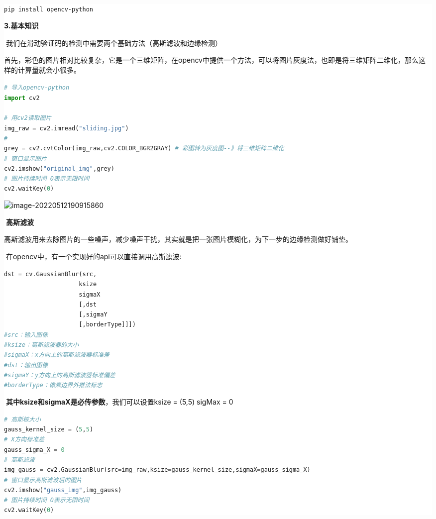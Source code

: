 ```
pip install opencv-python
```



**3.基本知识**

​	我们在滑动验证码的检测中需要两个基础方法（高斯滤波和边缘检测）

​	首先，彩色的图片相对比较复杂，它是一个三维矩阵，在opencv中提供一个方法，可以将图片灰度法，也即是将三维矩阵二维化，那么这样的计算量就会小很多。

```python
# 导入opencv-python
import cv2

# 用cv2读取图片
img_raw = cv2.imread("sliding.jpg")
#
grey = cv2.cvtColor(img_raw,cv2.COLOR_BGR2GRAY) # 彩图转为灰度图--》将三维矩阵二维化
# 窗口显示图片
cv2.imshow("original_img",grey)
# 图片持续时间 0表示无限时间
cv2.waitKey(0)
```

 

 ![image-20220512190915860](C:\Users\ACG1314\AppData\Roaming\Typora\typora-user-images\image-20220512190915860.png)

​	**高斯滤波**

​	高斯滤波用来去除图片的一些噪声，减少噪声干扰，其实就是把一张图片模糊化，为下一步的边缘检测做好铺垫。

​	在opencv中，有一个实现好的api可以直接调用高斯滤波:

```python
dst = cv.GaussianBlur(src,
					 ksize
					 sigmaX
					 [,dst
					 [,sigmaY
					 [,borderType]]])
#src：输入图像
#ksize：高斯滤波器的大小
#sigmaX：x方向上的高斯滤波器标准差
#dst：输出图像
#sigmaY：y方向上的高斯滤波器标准偏差
#borderType：像素边界外推法标志
```

​	**其中ksize和sigmaX是必传参数**，我们可以设置ksize = (5,5)   sigMax = 0

```python
# 高斯核大小
gauss_kernel_size = (5,5)
# X方向标准差
gauss_sigma_X = 0
# 高斯滤波
img_gauss = cv2.GaussianBlur(src=img_raw,ksize=gauss_kernel_size,sigmaX=gauss_sigma_X)
# 窗口显示高斯滤波后的图片
cv2.imshow("gauss_img",img_gauss)
# 图片持续时间 0表示无限时间
cv2.waitKey(0)
```
